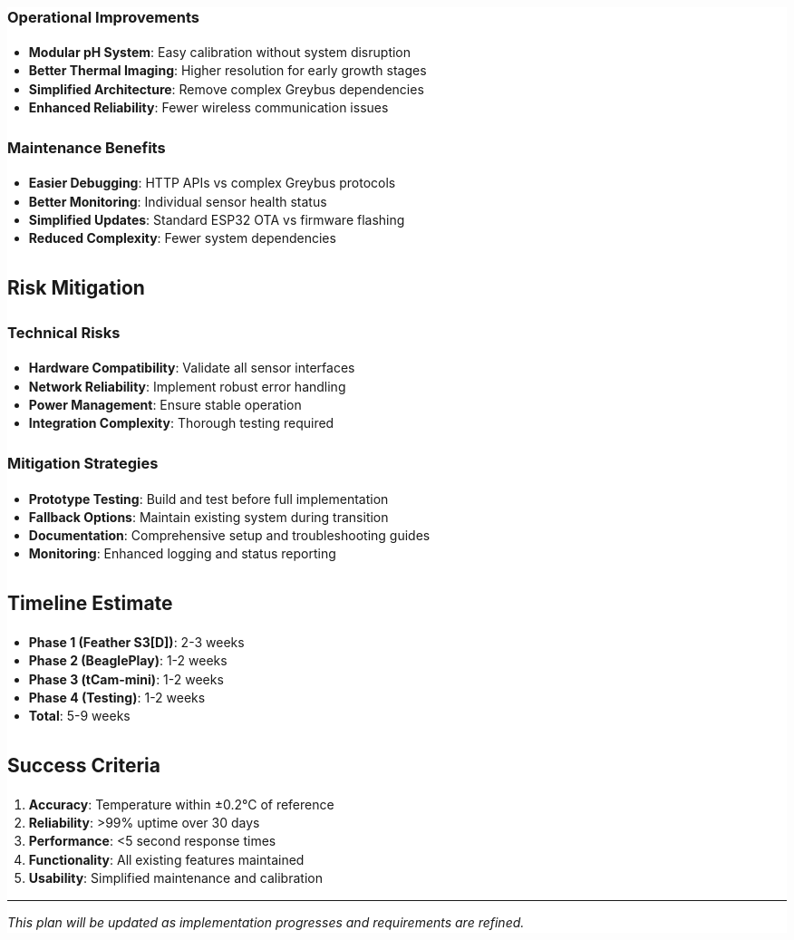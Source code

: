 ### Operational Improvements
- **Modular pH System**: Easy calibration without system disruption
- **Better Thermal Imaging**: Higher resolution for early growth stages
- **Simplified Architecture**: Remove complex Greybus dependencies
- **Enhanced Reliability**: Fewer wireless communication issues

### Maintenance Benefits
- **Easier Debugging**: HTTP APIs vs complex Greybus protocols
- **Better Monitoring**: Individual sensor health status
- **Simplified Updates**: Standard ESP32 OTA vs firmware flashing
- **Reduced Complexity**: Fewer system dependencies

## Risk Mitigation

### Technical Risks
- **Hardware Compatibility**: Validate all sensor interfaces
- **Network Reliability**: Implement robust error handling
- **Power Management**: Ensure stable operation
- **Integration Complexity**: Thorough testing required

### Mitigation Strategies
- **Prototype Testing**: Build and test before full implementation
- **Fallback Options**: Maintain existing system during transition
- **Documentation**: Comprehensive setup and troubleshooting guides
- **Monitoring**: Enhanced logging and status reporting

## Timeline Estimate

- **Phase 1 (Feather S3[D])**: 2-3 weeks
- **Phase 2 (BeaglePlay)**: 1-2 weeks  
- **Phase 3 (tCam-mini)**: 1-2 weeks
- **Phase 4 (Testing)**: 1-2 weeks
- **Total**: 5-9 weeks

## Success Criteria

1. **Accuracy**: Temperature within ±0.2°C of reference
2. **Reliability**: >99% uptime over 30 days
3. **Performance**: <5 second response times
4. **Functionality**: All existing features maintained
5. **Usability**: Simplified maintenance and calibration

---

*This plan will be updated as implementation progresses and requirements are refined.*